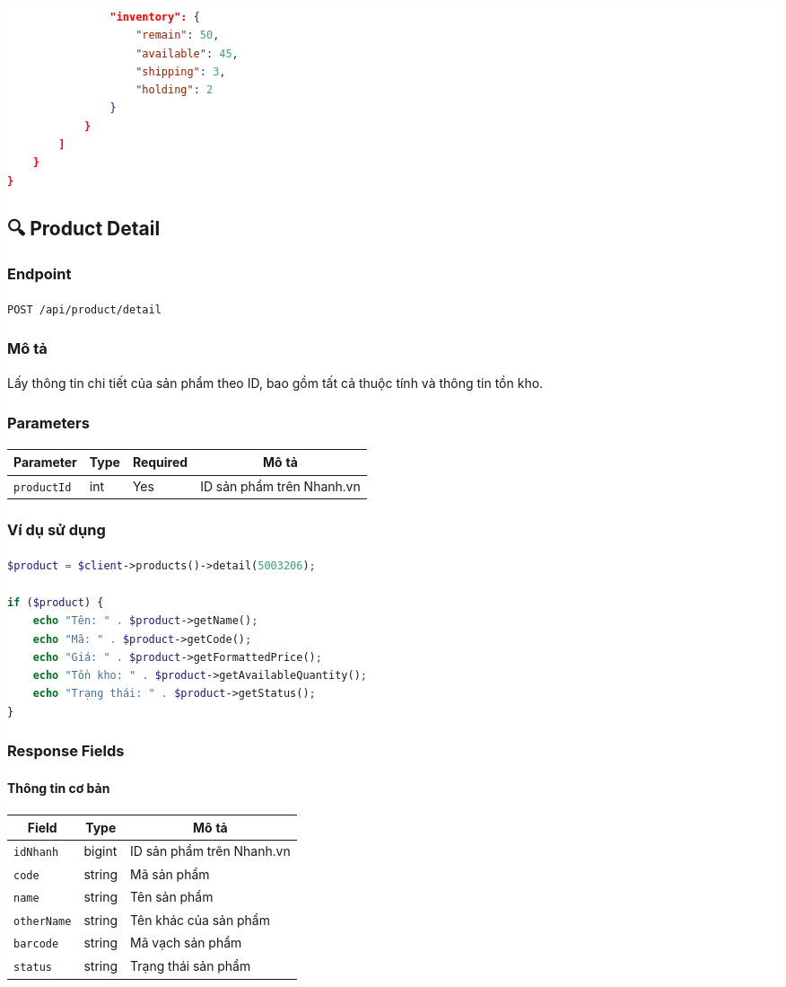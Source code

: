 ```json
                "inventory": {
                    "remain": 50,
                    "available": 45,
                    "shipping": 3,
                    "holding": 2
                }
            }
        ]
    }
}
```

## 🔍 Product Detail

### Endpoint
```
POST /api/product/detail
```

### Mô tả
Lấy thông tin chi tiết của sản phẩm theo ID, bao gồm tất cả thuộc tính và thông tin tồn kho.

### Parameters

| Parameter | Type | Required | Mô tả |
|-----------|------|----------|-------|
| `productId` | int | Yes | ID sản phẩm trên Nhanh.vn |

### Ví dụ sử dụng

```php
$product = $client->products()->detail(5003206);

if ($product) {
    echo "Tên: " . $product->getName();
    echo "Mã: " . $product->getCode();
    echo "Giá: " . $product->getFormattedPrice();
    echo "Tồn kho: " . $product->getAvailableQuantity();
    echo "Trạng thái: " . $product->getStatus();
}
```

### Response Fields

#### Thông tin cơ bản
| Field | Type | Mô tả |
|-------|------|--------|
| `idNhanh` | bigint | ID sản phẩm trên Nhanh.vn |
| `code` | string | Mã sản phẩm |
| `name` | string | Tên sản phẩm |
| `otherName` | string | Tên khác của sản phẩm |
| `barcode` | string | Mã vạch sản phẩm |
| `status` | string | Trạng thái sản phẩm |
